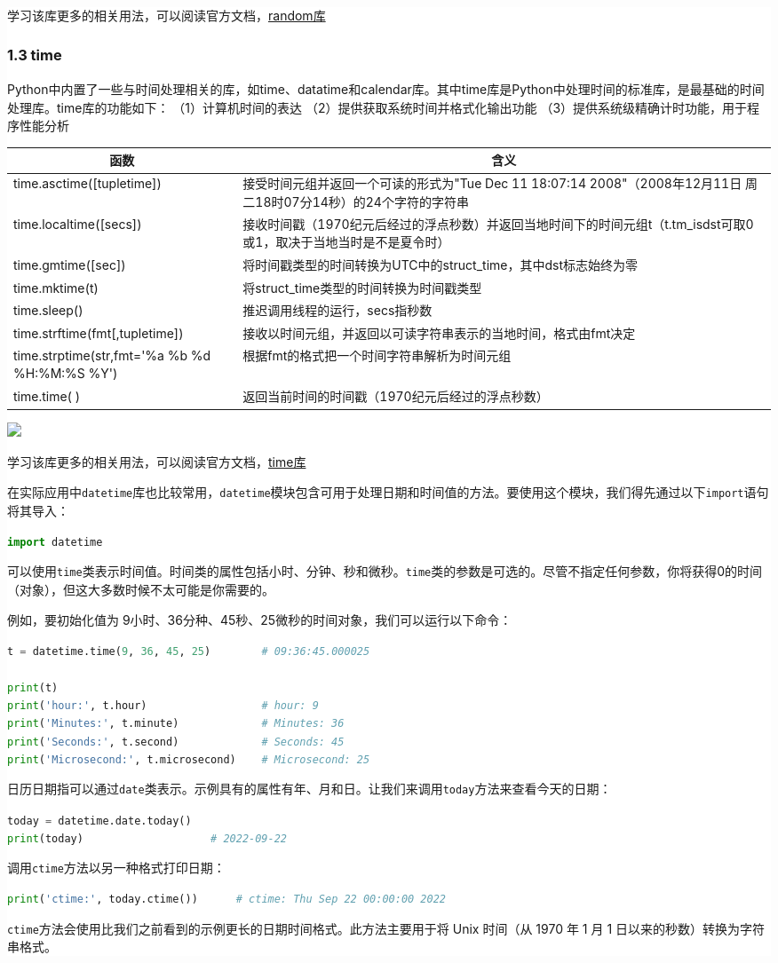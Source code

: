 学习该库更多的相关用法，可以阅读官方文档，[random库](https://docs.python.org/zh-cn/3.11/library/random.html?highlight=random#module-random)


### 1.3 time
Python中内置了一些与时间处理相关的库，如time、datatime和calendar库。其中time库是Python中处理时间的标准库，是最基础的时间处理库。time库的功能如下：
（1）计算机时间的表达
（2）提供获取系统时间并格式化输出功能
（3）提供系统级精确计时功能，用于程序性能分析

| 函数                                          | 含义                                                                                                                |
| --------------------------------------------- | ------------------------------------------------------------------------------------------------------------------- |
| time.asctime([tupletime])                     | 接受时间元组并返回一个可读的形式为"Tue Dec 11 18:07:14 2008"（2008年12月11日 周二18时07分14秒）的24个字符的字符串   |
| time.localtime([secs])                        | 接收时间戳（1970纪元后经过的浮点秒数）并返回当地时间下的时间元组t（t.tm_isdst可取0或1，取决于当地当时是不是夏令时） |
| time.gmtime([sec])                            | 将时间戳类型的时间转换为UTC中的struct_time，其中dst标志始终为零                                                     |
| time.mktime(t)                                | 将struct_time类型的时间转换为时间戳类型                                                                             |
| time.sleep()                                  | 推迟调用线程的运行，secs指秒数                                                                                      |
| time.strftime(fmt[,tupletime])                | 接收以时间元组，并返回以可读字符串表示的当地时间，格式由fmt决定                                                     |
| time.strptime(str,fmt='%a %b %d %H:%M:%S %Y') | 根据fmt的格式把一个时间字符串解析为时间元组                                                                         |
| time.time( )                                  | 返回当前时间的时间戳（1970纪元后经过的浮点秒数）                                                                    |

<img src="https://img-blog.csdnimg.cn/4738ae7de7a9454c869f87ef211b76b1.png#pic_center" width=36%>


学习该库更多的相关用法，可以阅读官方文档，[time库](https://docs.python.org/zh-cn/3.11/library/time.html?highlight=time#module-time)

在实际应用中`datetime`库也比较常用，`datetime`模块包含可用于处理日期和时间值的方法。要使用这个模块，我们得先通过以下`import`语句将其导入：
```python
import datetime
```
可以使用`time`类表示时间值。时间类的属性包括小时、分钟、秒和微秒。`time`类的参数是可选的。尽管不指定任何参数，你将获得0的时间（对象），但这大多数时候不太可能是你需要的。

例如，要初始化值为 9小时、36分种、45秒、25微秒的时间对象，我们可以运行以下命令：
```python
t = datetime.time(9, 36, 45, 25)        # 09:36:45.000025

print(t)
print('hour:', t.hour)                  # hour: 9
print('Minutes:', t.minute)             # Minutes: 36
print('Seconds:', t.second)             # Seconds: 45
print('Microsecond:', t.microsecond)    # Microsecond: 25
```
日历日期指可以通过`date`类表示。示例具有的属性有年、月和日。让我们来调用`today`方法来查看今天的日期：
```python
today = datetime.date.today()
print(today)                    # 2022-09-22
```
调用`ctime`方法以另一种格式打印日期：
```python
print('ctime:', today.ctime())      # ctime: Thu Sep 22 00:00:00 2022
```
`ctime`方法会使用比我们之前看到的示例更长的日期时间格式。此方法主要用于将 Unix 时间（从 1970 年 1 月 1 日以来的秒数）转换为字符串格式。
